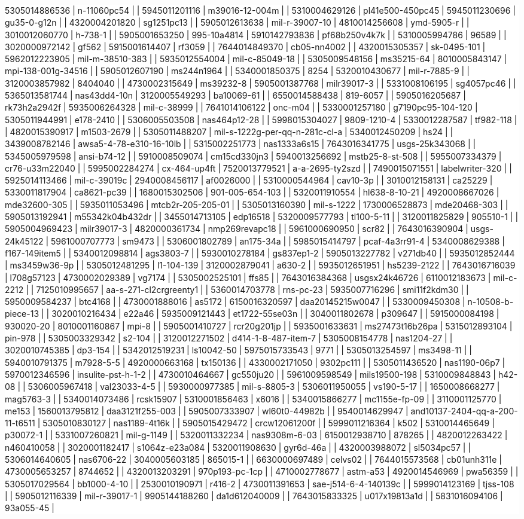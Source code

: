 5305014886536 | n-11060pc54 |  | 5945011201116 | m39016-12-004m |  | 5310004629126 | pl41e500-450pc45 | 
5945011230696 | gu35-0-g12n |  | 4320004201820 | sg1251pc13 |  | 5905012613638 | mil-r-39007-10 | 
4810014256608 | ymd-5905-r |  | 3010012060770 | h-738-1 |  | 5905001653250 | 995-10a4814 | 
5910142793836 | pf68b250v4k7k |  | 5310005994786 | 96589 |  | 3020000972142 | gf562 | 
5915001614407 | rf3059 |  | 7644014849370 | cb05-nn4002 |  | 4320015305357 | sk-0495-101 | 
5962012223905 | mil-m-38510-383 |  | 5935012554004 | mil-c-85049-18 |  | 5305009548156 | ms35215-64 | 
8010005843147 | mpi-138-001g-34516 |  | 5905012607190 | ms244n1964 |  | 5340001850375 | 8254 | 
5320010430677 | mil-r-7885-9 |  | 3120003857982 | 8404040 |  | 4730002315649 | ms39232-8 | 
5905001387768 | milr39017-3 |  | 5331008106195 | sg4057pc46 |  | 5365013581744 | nas43dd4-10n | 
3120005549293 | ba10069-61 |  | 6550014588438 | 819-6057 |  | 5905016205687 | rk73h2a2942f | 
5935006264328 | mil-c-38999 |  | 7641014106122 | onc-m04 |  | 5330001257180 | g7190pc95-104-120 | 
5305011944991 | e178-2410 |  | 5306005503508 | nas464p12-28 |  | 5998015304027 | 9809-1210-4 | 
5330012287587 | tf982-118 |  | 4820015390917 | m1503-2679 |  | 5305011488207 | mil-s-1222g-per-qq-n-281c-cl-a | 
5340012450209 | hs24 |  | 3439008782146 | awsa5-4-78-e310-16-10lb |  | 5315002251773 | nas1333a6s15 | 
7643016341775 | usgs-25k343068 |  | 5345005979598 | ansi-b74-12 |  | 5910008509074 | cm15cd330jn3 | 
5940013256692 | mstb25-8-st-508 |  | 5955007334379 | cr76-u33m22040 |  | 5995002284274 | cx-464-up4ft | 
7520013779521 | a-a-2695-ty2szd |  | 7490015071551 | labelwriter-320 |  | 5925014113466 | mil-c-39019c | 
2940008456117 | af0026000 |  | 5310000544964 | cav10-3p |  | 3010012158131 | ca25229 | 
5330011817904 | ca8621-pc39 |  | 1680015302506 | 901-005-654-103 |  | 5320011910554 | hl638-8-10-21 | 
4920008667026 | mde32600-305 |  | 5935011053496 | mtcb2r-205-205-01 |  | 5305013160390 | mil-s-1222 | 
1730006528873 | mde20468-303 |  | 5905013192941 | m55342k04b432dr |  | 3455014713105 | edp16518 | 
5320009577793 | tl100-5-11 |  | 3120011825829 | 905510-1 |  | 5905004969423 | milr39017-3 | 
4820000361734 | nmp269revapc18 |  | 5961000690950 | scr82 |  | 7643016390904 | usgs-24k45122 | 
5961000707773 | sm9473 |  | 5306001802789 | an175-34a |  | 5985015414797 | pcaf-4a3rr91-4 | 
5340008629388 | f167-149item5 |  | 5340012098814 | ags3803-7 |  | 5930010278184 | gs837ep1-2 | 
5905013227782 | v271db40 |  | 5935012852444 | ms3459w36-9p |  | 5305012481295 | l1-104-139 | 
3120002879041 | a630-2 |  | 5935012651951 | hs5239-2122 |  | 7643016716039 | l708g57123 | 
4730002029389 | vg7174 |  | 5305002525101 | ffs85 |  | 7643016384368 | usgsx24k46726 | 
6110012183673 | mil-c-2212 |  | 7125010995657 | aa-s-271-cl2crgreenty1 |  | 5360014703778 | rns-pc-23 | 
5935007716296 | smi11f2kdm30 |  | 5950009584237 | btc4168 |  | 4730001888016 | as5172 | 
6150016320597 | daa20145215w0047 |  | 5330009450308 | n-10508-b-piece-13 |  | 3020010216434 | e22a46 | 
5935009121443 | et1722-55se03n |  | 3040011802678 | p309647 |  | 5915000084198 | 930020-20 | 
8010001160867 | mpi-8 |  | 5905001410727 | rcr20g201jp |  | 5935001633631 | ms27473t16b26pa | 
5315012893104 | pin-978 |  | 5305003329342 | s2-104 |  | 3120012271502 | d414-1-8-487-item-7 | 
5305008154778 | nas1204-27 |  | 3020010745385 | dp3-154 |  | 5342012519231 | ls10042-50 | 
5975015733543 | 9771 |  | 5305013254597 | ms3498-11 |  | 5940010791375 | m7928-5-5 | 
4920000663168 | tx150136 |  | 4330002171050 | 9302pc111 |  | 5305011436520 | nas1190-06p7 | 
5970012346596 | insulite-pst-h-1-2 |  | 4730010464667 | gc550ju20 |  | 5961009598549 | mils19500-198 | 
5310009848843 | h42-08 |  | 5306005967418 | val23033-4-5 |  | 5930000977385 | mil-s-8805-3 | 
5306011950055 | vs190-5-17 |  | 1650008668277 | mag5763-3 |  | 5340014073486 | rcsk15907 | 
5310001856463 | x6016 |  | 5340015866277 | mc1155e-fp-09 |  | 3110001125770 | me153 | 
1560013795812 | daa3121f255-003 |  | 5905007333907 | wl60t0-44982b |  | 9540014629947 | and10137-2404-qq-a-200-11-t6511 | 
5305010830127 | nas1189-4t16k |  | 5905015429472 | crcw12061200f |  | 5999011216364 | k502 | 
5310014465649 | p30072-1 |  | 5331007260821 | mil-g-1149 |  | 5320011332234 | nas9308m-6-03 | 
6150012938710 | 878265 |  | 4820012263422 | n460410058 |  | 3020001182417 | s1064z-e23a084 | 
5320011908630 | gyr6d-46a |  | 4320003988072 | sl5034pc57 |  | 5306014640605 | nas6706-22 | 
3040005603185 | 865015-1 |  | 6630000697489 | celvs02 |  | 7644015573568 | cb01unh311e | 
4730005653257 | 8744652 |  | 4320013203291 | 970p193-pc-1cp |  | 4710002778677 | astm-a53 | 
4920014546969 | pwa56359 |  | 5305017029564 | bb1000-4-10 |  | 2530010190971 | r416-2 | 
4730011391653 | sae-j514-6-4-140139c |  | 5999014123169 | tjss-108 |  | 5905012116339 | mil-r-39017-1 | 
9905144188260 | da1d612040009 |  | 7643015833325 | u017x19813a1d |  | 5831016094106 | 93a055-45 | 